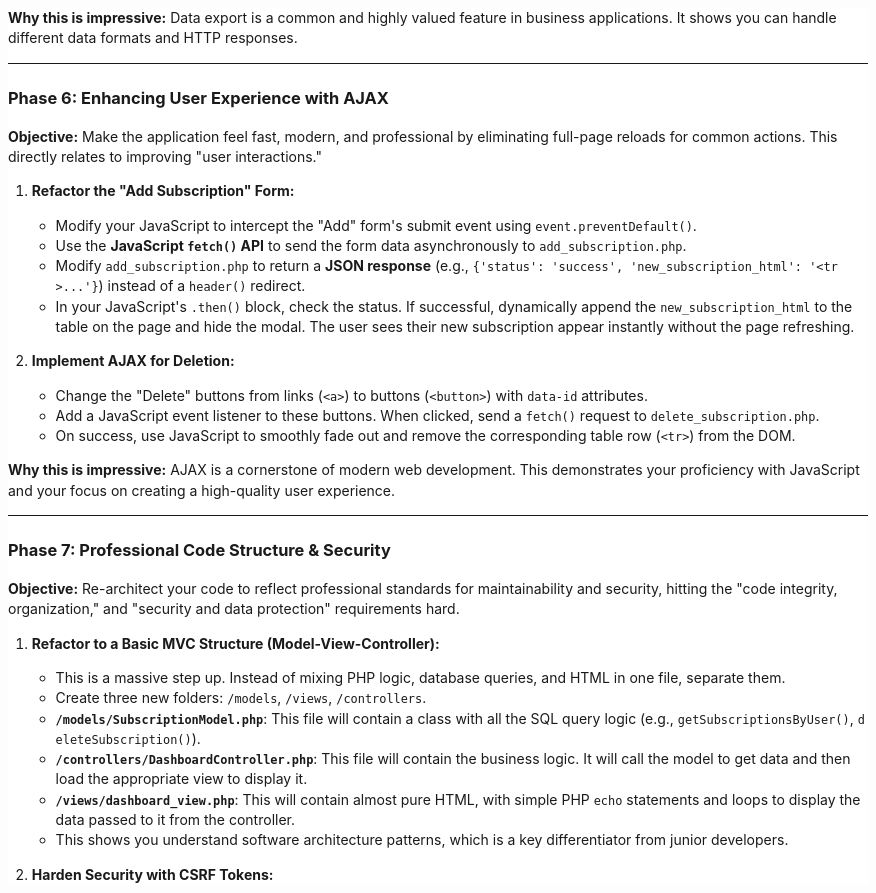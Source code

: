 **Why this is impressive:** Data export is a common and highly valued feature in business applications. It shows you can handle different data formats and HTTP responses.

-----

### **Phase 6: Enhancing User Experience with AJAX**

**Objective:** Make the application feel fast, modern, and professional by eliminating full-page reloads for common actions. This directly relates to improving "user interactions."

1.  **Refactor the "Add Subscription" Form:**

      * Modify your JavaScript to intercept the "Add" form's submit event using `event.preventDefault()`.
      * Use the **JavaScript `fetch()` API** to send the form data asynchronously to `add_subscription.php`.
      * Modify `add_subscription.php` to return a **JSON response** (e.g., `{'status': 'success', 'new_subscription_html': '<tr>...'}`) instead of a `header()` redirect.
      * In your JavaScript's `.then()` block, check the status. If successful, dynamically append the `new_subscription_html` to the table on the page and hide the modal. The user sees their new subscription appear instantly without the page refreshing.

2.  **Implement AJAX for Deletion:**

      * Change the "Delete" buttons from links (`<a>`) to buttons (`<button>`) with `data-id` attributes.
      * Add a JavaScript event listener to these buttons. When clicked, send a `fetch()` request to `delete_subscription.php`.
      * On success, use JavaScript to smoothly fade out and remove the corresponding table row (`<tr>`) from the DOM.

**Why this is impressive:** AJAX is a cornerstone of modern web development. This demonstrates your proficiency with JavaScript and your focus on creating a high-quality user experience.

-----

### **Phase 7: Professional Code Structure & Security**

**Objective:** Re-architect your code to reflect professional standards for maintainability and security, hitting the "code integrity, organization," and "security and data protection" requirements hard.

1.  **Refactor to a Basic MVC Structure (Model-View-Controller):**

      * This is a massive step up. Instead of mixing PHP logic, database queries, and HTML in one file, separate them.
      * Create three new folders: `/models`, `/views`, `/controllers`.
      * **`/models/SubscriptionModel.php`**: This file will contain a class with all the SQL query logic (e.g., `getSubscriptionsByUser()`, `deleteSubscription()`).
      * **`/controllers/DashboardController.php`**: This file will contain the business logic. It will call the model to get data and then load the appropriate view to display it.
      * **`/views/dashboard_view.php`**: This will contain almost pure HTML, with simple PHP `echo` statements and loops to display the data passed to it from the controller.
      * This shows you understand software architecture patterns, which is a key differentiator from junior developers.

2.  **Harden Security with CSRF Tokens:**
